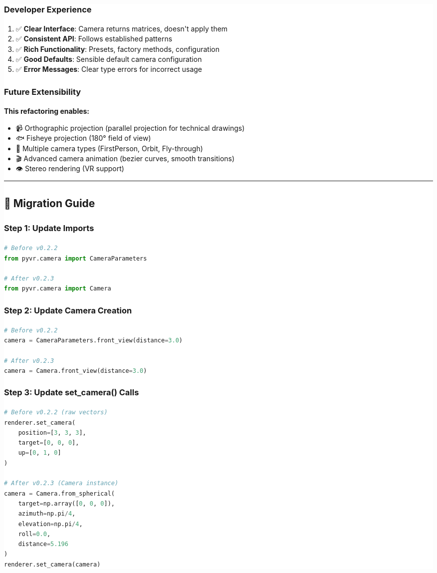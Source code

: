 ### **Developer Experience**
1. ✅ **Clear Interface**: Camera returns matrices, doesn't apply them
2. ✅ **Consistent API**: Follows established patterns
3. ✅ **Rich Functionality**: Presets, factory methods, configuration
4. ✅ **Good Defaults**: Sensible default camera configuration
5. ✅ **Error Messages**: Clear type errors for incorrect usage

### **Future Extensibility**
**This refactoring enables:**
- 📹 Orthographic projection (parallel projection for technical drawings)
- 🐟 Fisheye projection (180° field of view)
- 🎥 Multiple camera types (FirstPerson, Orbit, Fly-through)
- 🎬 Advanced camera animation (bezier curves, smooth transitions)
- 👁️ Stereo rendering (VR support)

---

## 🔄 Migration Guide

### **Step 1: Update Imports**
```python
# Before v0.2.2
from pyvr.camera import CameraParameters

# After v0.2.3
from pyvr.camera import Camera
```

### **Step 2: Update Camera Creation**
```python
# Before v0.2.2
camera = CameraParameters.front_view(distance=3.0)

# After v0.2.3
camera = Camera.front_view(distance=3.0)
```

### **Step 3: Update set_camera() Calls**
```python
# Before v0.2.2 (raw vectors)
renderer.set_camera(
    position=[3, 3, 3],
    target=[0, 0, 0],
    up=[0, 1, 0]
)

# After v0.2.3 (Camera instance)
camera = Camera.from_spherical(
    target=np.array([0, 0, 0]),
    azimuth=np.pi/4,
    elevation=np.pi/4,
    roll=0.0,
    distance=5.196
)
renderer.set_camera(camera)
```
